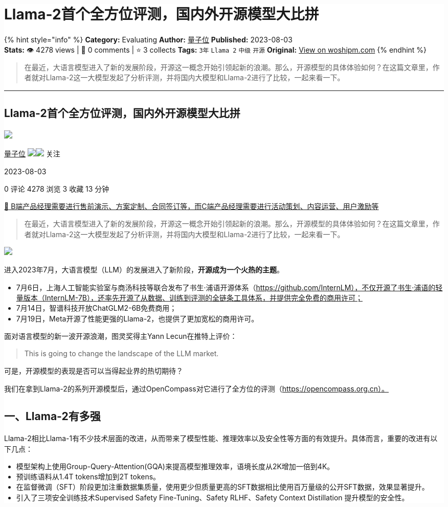 # Llama-2首个全方位评测，国内外开源模型大比拼
{% hint style="info" %}
**Category:** Evaluating
**Author:** [量子位](https://www.woshipm.com/u/1495881)
**Published:** 2023-08-03  
**Stats:** 👁️ 4278 views | 💬 0 comments | ⭐ 3 collects
**Tags:** `3年` `Llama 2` `中级` `开源`
**Original:** [View on woshipm.com](https://www.woshipm.com/evaluating/5879887.html)
{% endhint %}
> 在最近，大语言模型进入了新的发展阶段，开源这一概念开始引领起新的浪潮。那么，开源模型的具体体验如何？在这篇文章里，作者就对Llama-2这一大模型发起了分析评测，并将国内大模型和Llama-2进行了比较，一起来看一下。

---

## Llama-2首个全方位评测，国内外开源模型大比拼

[![](https://static.woshipm.com/view/woshipm_api_def_20230207155311_7519.jpg?imageView2/1/w/72/h/72/q/100)](https://www.woshipm.com/u/1495881)

[量子位](https://www.woshipm.com/u/1495881) ![](https://static.woshipm.com/tag/1122_1@2x.png)![](https://static.woshipm.com/tag/2105_1@2x.png) 关注

2023-08-03

0 评论 4278 浏览 3 收藏 13 分钟

[🔗 B端产品经理需要进行售前演示、方案定制、合同签订等，而C端产品经理需要进行活动策划、内容运营、用户激励等](https://ke.qidianla.com/courses/bcpm)

> 在最近，大语言模型进入了新的发展阶段，开源这一概念开始引领起新的浪潮。那么，开源模型的具体体验如何？在这篇文章里，作者就对Llama-2这一大模型发起了分析评测，并将国内大模型和Llama-2进行了比较，一起来看一下。

![](https://image.woshipm.com/2023/04/13/dc4278ae-d9e1-11ed-889f-00163e0b5ff3.jpg)

进入2023年7月，大语言模型（LLM）的发展进入了新阶段，**开源成为一个火热的主题**。

*   7月6日，上海人工智能实验室与商汤科技等联合发布了书生·浦语开源体系（https://github.com/InternLM），不仅开源了书生·浦语的轻量版本（InternLM-7B），还率先开源了从数据、训练到评测的全链条工具体系，并提供完全免费的商用许可；
*   7月14日，智谱科技开放ChatGLM2-6B免费商用；
*   7月19日，Meta开源了性能更强的Llama-2，也提供了更加宽松的商用许可。

面对语言模型的新一波开源浪潮，图灵奖得主Yann Lecun在推特上评价：

> This is going to change the landscape of the LLM market.

可是，开源模型的表现是否可以当得起业界的热切期待？

我们在拿到Llama-2的系列开源模型后，通过OpenCompass对它进行了全方位的评测（https://opencompass.org.cn）。

## 一、Llama-2有多强

Llama-2相比Llama-1有不少技术层面的改进，从而带来了模型性能、推理效率以及安全性等方面的有效提升。具体而言，重要的改进有以下几点：

*   模型架构上使用Group-Query-Attention(GQA)来提高模型推理效率，语境长度从2K增加一倍到4K。
*   预训练语料从1.4T tokens增加到2T tokens。
*   在监督微调（SFT）阶段更加注重数据集质量，使用更少但质量更高的SFT数据相比使用百万量级的公开SFT数据，效果显著提升。
*   引入了三项安全训练技术Supervised Safety Fine-Tuning、Safety RLHF、Safety Context Distillation 提升模型的安全性。
